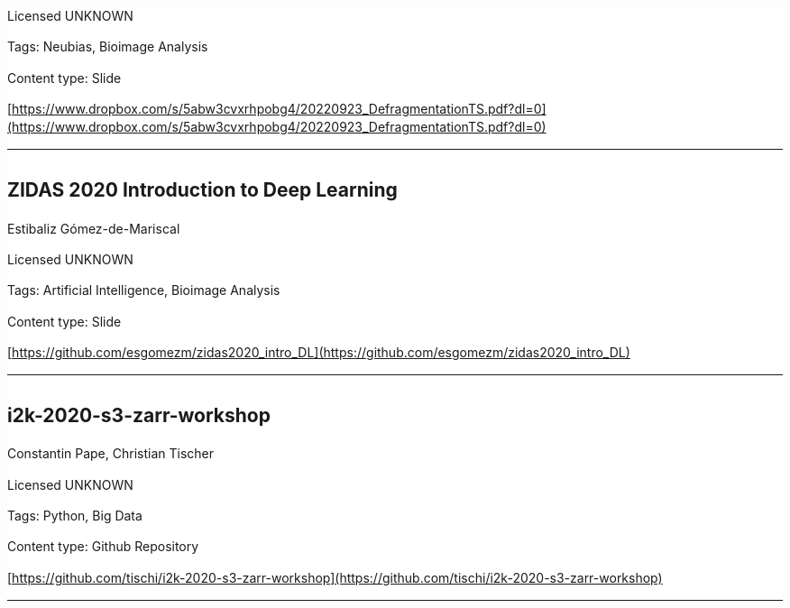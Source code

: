 Licensed UNKNOWN



Tags: Neubias, Bioimage Analysis

Content type: Slide

[https://www.dropbox.com/s/5abw3cvxrhpobg4/20220923_DefragmentationTS.pdf?dl=0](https://www.dropbox.com/s/5abw3cvxrhpobg4/20220923_DefragmentationTS.pdf?dl=0)


---

## ZIDAS 2020 Introduction to Deep Learning

Estibaliz Gómez-de-Mariscal

Licensed UNKNOWN



Tags: Artificial Intelligence, Bioimage Analysis

Content type: Slide

[https://github.com/esgomezm/zidas2020_intro_DL](https://github.com/esgomezm/zidas2020_intro_DL)


---

## i2k-2020-s3-zarr-workshop

Constantin Pape, Christian Tischer

Licensed UNKNOWN



Tags: Python, Big Data

Content type: Github Repository

[https://github.com/tischi/i2k-2020-s3-zarr-workshop](https://github.com/tischi/i2k-2020-s3-zarr-workshop)


---

